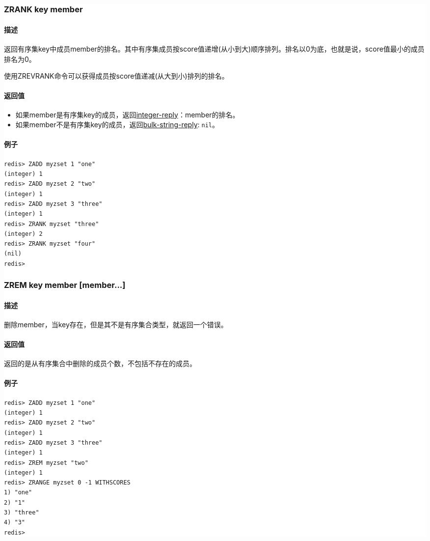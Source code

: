 ### ZRANK key member

#### 描述

返回有序集key中成员member的排名。其中有序集成员按score值递增(从小到大)顺序排列。排名以0为底，也就是说，score值最小的成员排名为0。

使用ZREVRANK命令可以获得成员按score值递减(从大到小)排列的排名。

#### 返回值

- 如果member是有序集key的成员，返回[integer-reply](http://redis.cn/topics/protocol#integer-reply)：member的排名。
- 如果member不是有序集key的成员，返回[bulk-string-reply](http://redis.cn/topics/protocol#bulk-string-reply): `nil`。

#### 例子

```
redis> ZADD myzset 1 "one"
(integer) 1
redis> ZADD myzset 2 "two"
(integer) 1
redis> ZADD myzset 3 "three"
(integer) 1
redis> ZRANK myzset "three"
(integer) 2
redis> ZRANK myzset "four"
(nil)
redis> 
```

### ZREM  key  member [member...]

#### 描述

删除member，当key存在，但是其不是有序集合类型，就返回一个错误。

#### 返回值

返回的是从有序集合中删除的成员个数，不包括不存在的成员。

#### 例子

```
redis> ZADD myzset 1 "one"
(integer) 1
redis> ZADD myzset 2 "two"
(integer) 1
redis> ZADD myzset 3 "three"
(integer) 1
redis> ZREM myzset "two"
(integer) 1
redis> ZRANGE myzset 0 -1 WITHSCORES
1) "one"
2) "1"
3) "three"
4) "3"
redis> 
```
